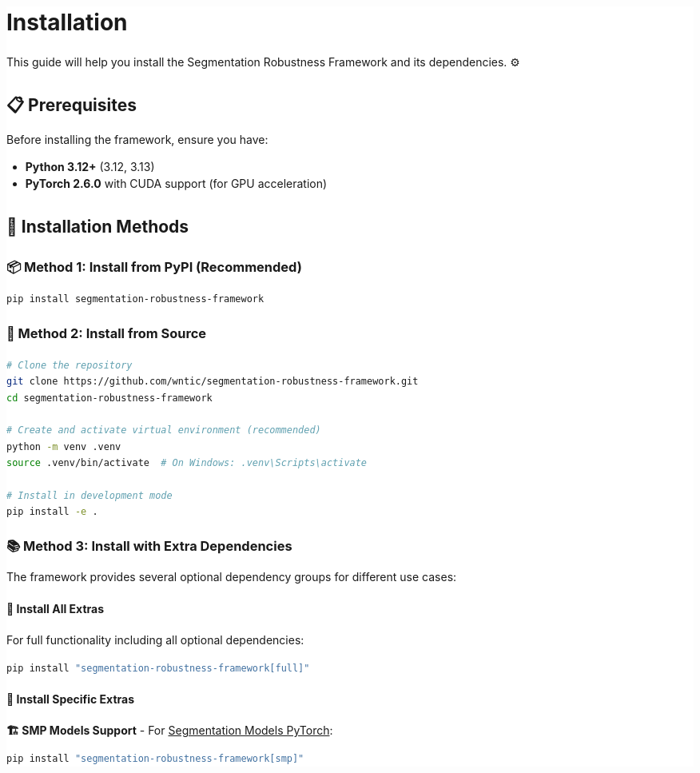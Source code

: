 # Installation

This guide will help you install the Segmentation Robustness Framework and its dependencies. ⚙️

## 📋 Prerequisites

Before installing the framework, ensure you have:

- **Python 3.12+** (3.12, 3.13)
- **PyTorch 2.6.0** with CUDA support (for GPU acceleration)

## 🚀 Installation Methods

### 📦 Method 1: Install from PyPI (Recommended)

```bash
pip install segmentation-robustness-framework
```

### 🔧 Method 2: Install from Source

```bash
# Clone the repository
git clone https://github.com/wntic/segmentation-robustness-framework.git
cd segmentation-robustness-framework

# Create and activate virtual environment (recommended)
python -m venv .venv
source .venv/bin/activate  # On Windows: .venv\Scripts\activate

# Install in development mode
pip install -e .
```

### 📚 Method 3: Install with Extra Dependencies

The framework provides several optional dependency groups for different use cases:

#### 🎯 Install All Extras

For full functionality including all optional dependencies:

```bash
pip install "segmentation-robustness-framework[full]"
```

#### 🔧 Install Specific Extras

**🏗️ SMP Models Support** - For [Segmentation Models PyTorch](https://github.com/qubvel-org/segmentation_models.pytorch):

```bash
pip install "segmentation-robustness-framework[smp]"
```
